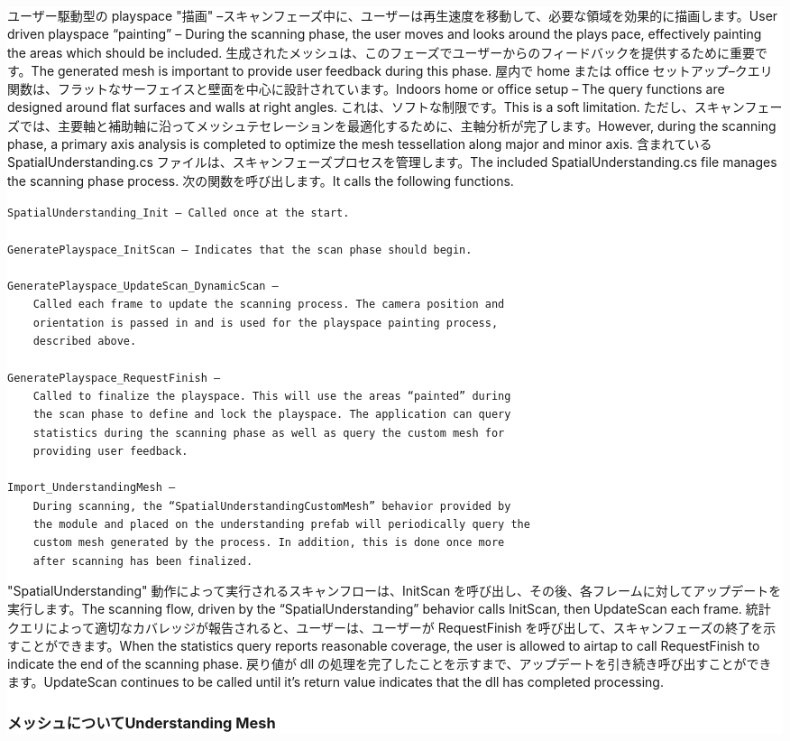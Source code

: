 <span data-ttu-id="bfb9b-270">ユーザー駆動型の playspace "描画" –スキャンフェーズ中に、ユーザーは再生速度を移動して、必要な領域を効果的に描画します。</span><span class="sxs-lookup"><span data-stu-id="bfb9b-270">User driven playspace “painting” – During the scanning phase, the user moves and looks around the plays pace, effectively painting the areas which should be included.</span></span> <span data-ttu-id="bfb9b-271">生成されたメッシュは、このフェーズでユーザーからのフィードバックを提供するために重要です。</span><span class="sxs-lookup"><span data-stu-id="bfb9b-271">The generated mesh is important to provide user feedback during this phase.</span></span> <span data-ttu-id="bfb9b-272">屋内で home または office セットアップ–クエリ関数は、フラットなサーフェイスと壁面を中心に設計されています。</span><span class="sxs-lookup"><span data-stu-id="bfb9b-272">Indoors home or office setup – The query functions are designed around flat surfaces and walls at right angles.</span></span> <span data-ttu-id="bfb9b-273">これは、ソフトな制限です。</span><span class="sxs-lookup"><span data-stu-id="bfb9b-273">This is a soft limitation.</span></span> <span data-ttu-id="bfb9b-274">ただし、スキャンフェーズでは、主要軸と補助軸に沿ってメッシュテセレーションを最適化するために、主軸分析が完了します。</span><span class="sxs-lookup"><span data-stu-id="bfb9b-274">However, during the scanning phase, a primary axis analysis is completed to optimize the mesh tessellation along major and minor axis.</span></span> <span data-ttu-id="bfb9b-275">含まれている SpatialUnderstanding.cs ファイルは、スキャンフェーズプロセスを管理します。</span><span class="sxs-lookup"><span data-stu-id="bfb9b-275">The included SpatialUnderstanding.cs file manages the scanning phase process.</span></span> <span data-ttu-id="bfb9b-276">次の関数を呼び出します。</span><span class="sxs-lookup"><span data-stu-id="bfb9b-276">It calls the following functions.</span></span>

```
SpatialUnderstanding_Init – Called once at the start.

GeneratePlayspace_InitScan – Indicates that the scan phase should begin.

GeneratePlayspace_UpdateScan_DynamicScan – 
    Called each frame to update the scanning process. The camera position and 
    orientation is passed in and is used for the playspace painting process, 
    described above.

GeneratePlayspace_RequestFinish – 
    Called to finalize the playspace. This will use the areas “painted” during 
    the scan phase to define and lock the playspace. The application can query 
    statistics during the scanning phase as well as query the custom mesh for 
    providing user feedback.

Import_UnderstandingMesh – 
    During scanning, the “SpatialUnderstandingCustomMesh” behavior provided by 
    the module and placed on the understanding prefab will periodically query the 
    custom mesh generated by the process. In addition, this is done once more 
    after scanning has been finalized.
```

<span data-ttu-id="bfb9b-277">"SpatialUnderstanding" 動作によって実行されるスキャンフローは、InitScan を呼び出し、その後、各フレームに対してアップデートを実行します。</span><span class="sxs-lookup"><span data-stu-id="bfb9b-277">The scanning flow, driven by the “SpatialUnderstanding” behavior calls InitScan, then UpdateScan each frame.</span></span> <span data-ttu-id="bfb9b-278">統計クエリによって適切なカバレッジが報告されると、ユーザーは、ユーザーが RequestFinish を呼び出して、スキャンフェーズの終了を示すことができます。</span><span class="sxs-lookup"><span data-stu-id="bfb9b-278">When the statistics query reports reasonable coverage, the user is allowed to airtap to call RequestFinish to indicate the end of the scanning phase.</span></span> <span data-ttu-id="bfb9b-279">戻り値が dll の処理を完了したことを示すまで、アップデートを引き続き呼び出すことができます。</span><span class="sxs-lookup"><span data-stu-id="bfb9b-279">UpdateScan continues to be called until it’s return value indicates that the dll has completed processing.</span></span>

### <a name="understanding-mesh"></a><span data-ttu-id="bfb9b-280">メッシュについて</span><span class="sxs-lookup"><span data-stu-id="bfb9b-280">Understanding Mesh</span></span>
